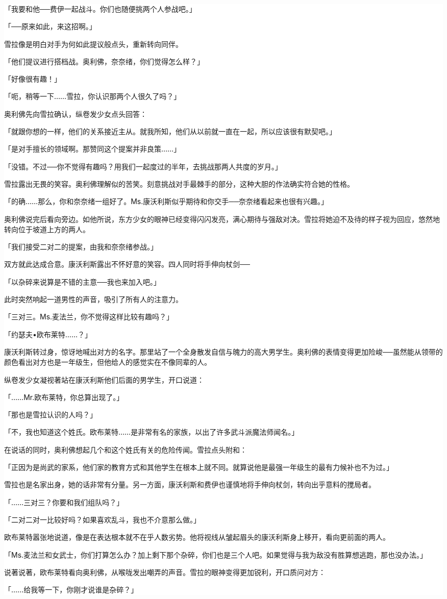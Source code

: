 「我要和他──费伊一起战斗。你们也随便挑两个人参战吧。」

「──原来如此，来这招啊。」

雪拉像是明白对手为何如此提议般点头，重新转向同伴。

「他们提议进行搭档战。奥利佛，奈奈绪，你们觉得怎么样？」

「好像很有趣！」

「呃，稍等一下……雪拉，你认识那两个人很久了吗？」

奥利佛先向雪拉确认，纵卷发少女点头回答：

「就跟你想的一样，他们的关系接近主从。就我所知，他们从以前就一直在一起，所以应该很有默契吧。」

「是对手擅长的领域啊。那赞同这个提案并非良策……」

「没错。不过──你不觉得有趣吗？用我们一起度过的半年，去挑战那两人共度的岁月。」

雪拉露出无畏的笑容。奥利佛理解似的苦笑。刻意挑战对手最棘手的部分，这种大胆的作法确实符合她的性格。

「的确……那么，你和奈奈绪一组好了。Ms.康沃利斯似乎期待和你交手──奈奈绪看起来也很有兴趣。」

奥利佛说完后看向旁边。如他所说，东方少女的眼神已经变得闪闪发亮，满心期待与强敌对决。雪拉将她迫不及待的样子视为回应，悠然地转向位于坡道上方的两人。

「我们接受二对二的提案，由我和奈奈绪参战。」

双方就此达成合意。康沃利斯露出不怀好意的笑容。四人同时将手伸向杖剑──

「以杂碎来说算是不错的主意──我也来加入吧。」

此时突然响起一道男性的声音，吸引了所有人的注意力。

「三对三。Ms.麦法兰，你不觉得这样比较有趣吗？」

「约瑟夫•欧布莱特……？」

康沃利斯转过身，惊讶地喊出对方的名字。那里站了一个全身散发自信与魄力的高大男学生。奥利佛的表情变得更加险峻──虽然能从领带的颜色看出对方也是一年级生，但他给人的感觉实在不像同辈的人。

纵卷发少女凝视著站在康沃利斯他们后面的男学生，开口说道：

「……Mr.欧布莱特，你总算出现了。」

「那也是雪拉认识的人吗？」

「不，我也知道这个姓氏。欧布莱特……是非常有名的家族，以出了许多武斗派魔法师闻名。」

在说话的同时，奥利佛想起几个和这个姓氏有关的危险传闻。雪拉点头附和：

「正因为是尚武的家系，他们家的教育方式和其他学生在根本上就不同。就算说他是最强一年级生的最有力候补也不为过。」

雪拉也是名家出身，她的话非常有分量。另一方面，康沃利斯和费伊也谨慎地将手伸向杖剑，转向出乎意料的搅局者。

「……三对三？你要和我们组队吗？」

「二对二对一比较好吗？如果喜欢乱斗，我也不介意那么做。」

欧布莱特嚣张地说道，像是在表达根本就不在乎人数劣势。他将视线从皱起眉头的康沃利斯身上移开，看向更前面的两人。

「Ms.麦法兰和女武士，你们打算怎么办？加上剩下那个杂碎，你们也是三个人吧。如果觉得与我为敌没有胜算想逃跑，那也没办法。」

说著说著，欧布莱特看向奥利佛，从喉咙发出嘲弄的声音。雪拉的眼神变得更加锐利，开口质问对方：

「……给我等一下，你刚才说谁是杂碎？」
